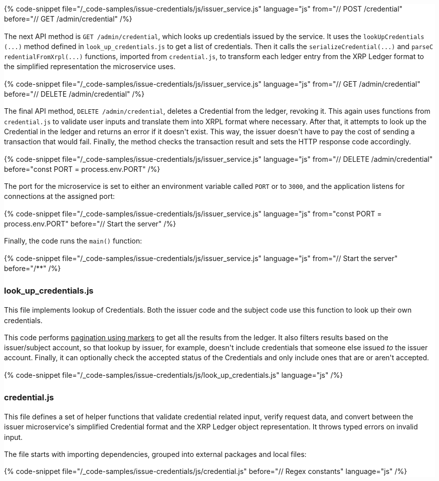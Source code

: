 {% code-snippet file="/_code-samples/issue-credentials/js/issuer_service.js" language="js" from="// POST /credential" before="// GET /admin/credential" /%}

The next API method is `GET /admin/credential`, which looks up credentials issued by the service. It uses the `lookUpCredentials(...)` method defined in `look_up_credentials.js` to get a list of credentials. Then it calls the `serializeCredential(...)` and `parseCredentialFromXrpl(...)` functions, imported from `credential.js`, to transform each ledger entry from the XRP Ledger format to the simplified representation the microservice uses.

{% code-snippet file="/_code-samples/issue-credentials/js/issuer_service.js" language="js" from="// GET /admin/credential" before="// DELETE /admin/credential" /%}

The final API method, `DELETE /admin/credential`, deletes a Credential from the ledger, revoking it. This again uses functions from `credential.js` to validate user inputs and translate them into XRPL format where necessary. After that, it attempts to look up the Credential in the ledger and returns an error if it doesn't exist. This way, the issuer doesn't have to pay the cost of sending a transaction that would fail. Finally, the method checks the transaction result and sets the HTTP response code accordingly.

{% code-snippet file="/_code-samples/issue-credentials/js/issuer_service.js" language="js" from="// DELETE /admin/credential" before="const PORT = process.env.PORT" /%}

The port for the microservice is set to either an environment variable called `PORT` or to `3000`, and the application listens for connections at the assigned port:

{% code-snippet file="/_code-samples/issue-credentials/js/issuer_service.js" language="js" from="const PORT = process.env.PORT" before="// Start the server" /%}

Finally, the code runs the `main()` function:

{% code-snippet file="/_code-samples/issue-credentials/js/issuer_service.js" language="js" from="// Start the server"  before="/**" /%}

### look_up_credentials.js

This file implements lookup of Credentials. Both the issuer code and the subject code use this function to look up their own credentials.

This code performs [pagination using markers](../../../references/http-websocket-apis/api-conventions/markers-and-pagination.md) to get all the results from the ledger. It also filters results based on the issuer/subject account, so that lookup by issuer, for example, doesn't include credentials that someone else issued _to_ the issuer account. Finally, it can optionally check the accepted status of the Credentials and only include ones that are or aren't accepted.

{% code-snippet file="/_code-samples/issue-credentials/js/look_up_credentials.js" language="js" /%}

### credential.js

This file defines a set of helper functions that validate credential related input, verify request data, and convert between the issuer microservice's simplified Credential format and the XRP Ledger object representation. It throws typed errors on invalid input.

The file starts with importing dependencies, grouped into external packages and local files:

{% code-snippet file="/_code-samples/issue-credentials/js/credential.js" before="// Regex constants" language="js" /%}
